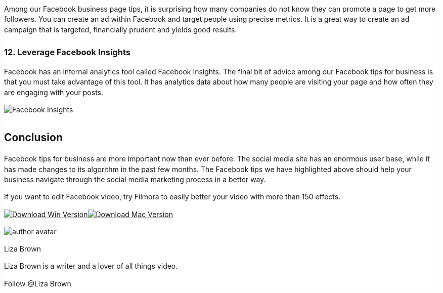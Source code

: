 Among our Facebook business page tips, it is surprising how many companies do not know they can promote a page to get more followers. You can create an ad within Facebook and target people using precise metrics. It is a great way to create an ad campaign that is targeted, financially prudent and yields good results.

### 12\. Leverage Facebook Insights

Facebook has an internal analytics tool called Facebook Insights. The final bit of advice among our Facebook tips for business is that you must take advantage of this tool. It has analytics data about how many people are visiting your page and how often they are engaging with your posts.

![Facebook Insights](https://images.wondershare.com/filmora/article-images/facebook-insights.JPG)

## Conclusion

Facebook tips for business are more important now than ever before. The social media site has an enormous user base, while it has made changes to its algorithm in the past few months. The Facebook tips we have highlighted above should help your business navigate through the social media marketing process in a better way.

If you want to edit Facebook video, try Filmora to easily better your video with more than 150 effects.

[![Download Win Version](https://images.wondershare.com/filmora/guide/download-btn-win.jpg)](https://tools.techidaily.com/wondershare/filmora/download/)[![Download Mac Version](https://images.wondershare.com/filmora/guide/download-btn-mac.jpg)](https://tools.techidaily.com/wondershare/filmora/download/)

![author avatar](https://lh5.googleusercontent.com/-AIMmjowaFs4/AAAAAAAAAAI/AAAAAAAAABc/Y5UmwDaI7HU/s250-c-k/photo.jpg)

Liza Brown

Liza Brown is a writer and a lover of all things video.

Follow @Liza Brown

<ins class="adsbygoogle"
     style="display:block"
     data-ad-format="autorelaxed"
     data-ad-client="ca-pub-7571918770474297"
     data-ad-slot="1223367746"></ins>

<ins class="adsbygoogle"
     style="display:block"
     data-ad-format="autorelaxed"
     data-ad-client="ca-pub-7571918770474297"
     data-ad-slot="1223367746"></ins>



<ins class="adsbygoogle"
     style="display:block"
     data-ad-client="ca-pub-7571918770474297"
     data-ad-slot="8358498916"
     data-ad-format="auto"
     data-full-width-responsive="true"></ins>
